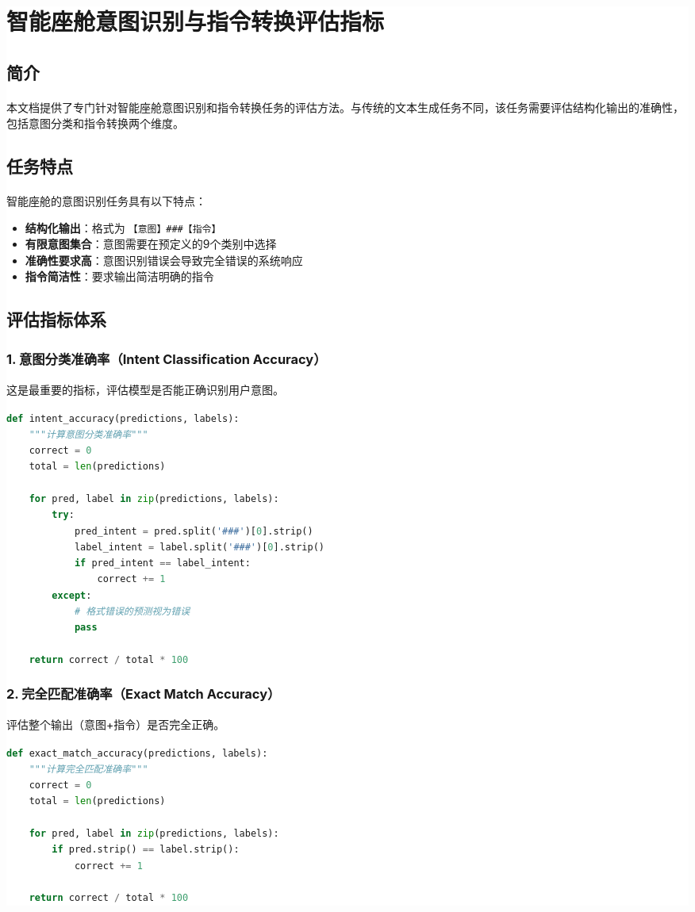 # 智能座舱意图识别与指令转换评估指标

## 简介

本文档提供了专门针对智能座舱意图识别和指令转换任务的评估方法。与传统的文本生成任务不同，该任务需要评估结构化输出的准确性，包括意图分类和指令转换两个维度。

## 任务特点

智能座舱的意图识别任务具有以下特点：
- **结构化输出**：格式为 `【意图】###【指令】`
- **有限意图集合**：意图需要在预定义的9个类别中选择
- **准确性要求高**：意图识别错误会导致完全错误的系统响应
- **指令简洁性**：要求输出简洁明确的指令

## 评估指标体系

### 1. 意图分类准确率（Intent Classification Accuracy）

这是最重要的指标，评估模型是否能正确识别用户意图。

```python
def intent_accuracy(predictions, labels):
    """计算意图分类准确率"""
    correct = 0
    total = len(predictions)

    for pred, label in zip(predictions, labels):
        try:
            pred_intent = pred.split('###')[0].strip()
            label_intent = label.split('###')[0].strip()
            if pred_intent == label_intent:
                correct += 1
        except:
            # 格式错误的预测视为错误
            pass

    return correct / total * 100
```

### 2. 完全匹配准确率（Exact Match Accuracy）

评估整个输出（意图+指令）是否完全正确。

```python
def exact_match_accuracy(predictions, labels):
    """计算完全匹配准确率"""
    correct = 0
    total = len(predictions)

    for pred, label in zip(predictions, labels):
        if pred.strip() == label.strip():
            correct += 1

    return correct / total * 100
```
